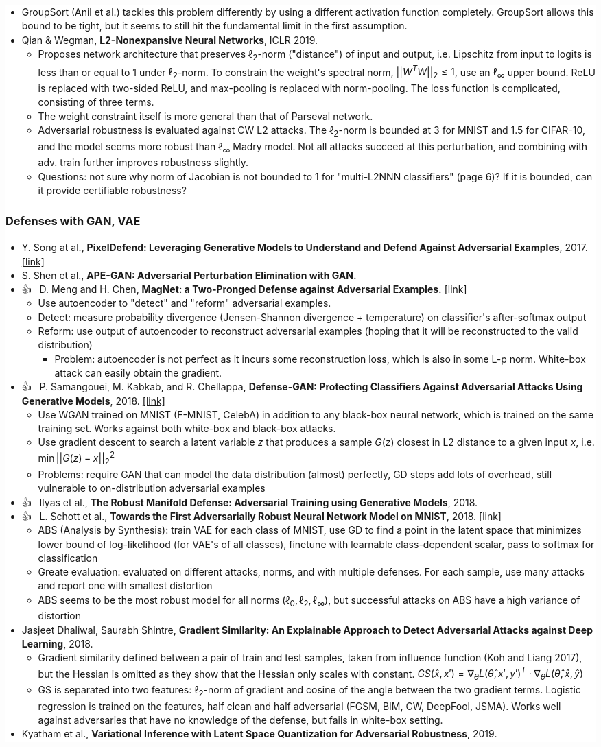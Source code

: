   - GroupSort (Anil et al.) tackles this problem differently by using a different activation function completely. GroupSort allows this bound to be tight, but it seems to still hit the fundamental limit in the first assumption.
- Qian & Wegman, **L2-Nonexpansive Neural Networks**, ICLR 2019.
  - Proposes network architecture that preserves $\ell_2$-norm ("distance") of input and output, i.e. Lipschitz from input to logits is less than or equal to 1 under $\ell_2$-norm. To constrain the weight's spectral norm, $||W^TW||_2 \leq 1$, use an $\ell_\infty$ upper bound. ReLU is replaced with two-sided ReLU, and max-pooling is replaced with norm-pooling. The loss function is complicated, consisting of three terms.
  - The weight constraint itself is more general than that of Parseval network.
  - Adversarial robustness is evaluated against CW L2 attacks. The $\ell_2$-norm is bounded at 3 for MNIST and 1.5 for CIFAR-10, and the model seems more robust than $\ell_\infty$ Madry model. Not all attacks succeed at this perturbation, and combining with adv. train further improves robustness slightly.
  - Questions: not sure why norm of Jacobian is not bounded to 1 for "multi-L2NNN classifiers" (page 6)? If it is bounded, can it provide certifiable robustness?

### Defenses with GAN, VAE
- Y. Song at al., **PixelDefend: Leveraging Generative Models to Understand and Defend Against Adversarial Examples**, 2017. [[link]](https://arxiv.org/abs/1710.10766)
- S. Shen et al., **APE-GAN: Adversarial Perturbation Elimination with GAN.**
- :+1: &nbsp; D. Meng and H. Chen, **MagNet: a Two-Pronged Defense against Adversarial Examples.** [[link]](https://arxiv.org/abs/1705.09064)
  - Use autoencoder to "detect" and "reform" adversarial examples.
  - Detect: measure probability divergence (Jensen-Shannon divergence + temperature) on classifier's after-softmax output
  - Reform: use output of autoencoder to reconstruct adversarial examples (hoping that it will be reconstructed to the valid distribution)
    - Problem: autoencoder is not perfect as it incurs some reconstruction loss, which is also in some L-p norm. White-box attack can easily obtain the gradient.
- :+1: &nbsp; P. Samangouei, M. Kabkab, and R. Chellappa, **Defense-GAN: Protecting Classifiers Against Adversarial Attacks Using Generative Models**, 2018. [[link]](https://arxiv.org/abs/1805.06605)
  - Use WGAN trained on MNIST (F-MNIST, CelebA) in addition to any black-box neural network, which is trained on the same training set. Works against both white-box and black-box attacks.
  - Use gradient descent to search a latent variable $z$ that produces a sample $G(z)$ closest in L2 distance to a given input $x$, i.e. $\min ||G(z) - x||_2^2$
  - Problems: require GAN that can model the data distribution (almost) perfectly, GD steps add lots of overhead, still vulnerable to on-distribution adversarial examples
- :+1: &nbsp; Ilyas et al., **The Robust Manifold Defense: Adversarial Training using Generative Models**, 2018.
- :+1: &nbsp; L. Schott et al., **Towards the First Adversarially Robust Neural Network Model on MNIST**, 2018. [[link]](https://arxiv.org/abs/1805.09190)
  - ABS (Analysis by Synthesis): train VAE for each class of MNIST, use GD to find a point in the latent space that minimizes lower bound of log-likelihood (for VAE's of all classes), finetune with learnable class-dependent scalar, pass to softmax for classification
  - Greate evaluation: evaluated on different attacks, norms, and with multiple defenses. For each sample, use many attacks and report one with smallest distortion
  - ABS seems to be the most robust model for all norms ($\ell_0, \ell_2, \ell_\infty$), but successful attacks on ABS have a high variance of distortion
- Jasjeet Dhaliwal, Saurabh Shintre, **Gradient Similarity: An Explainable Approach to Detect Adversarial Attacks against Deep Learning**, 2018.
  - Gradient similarity defined between a pair of train and test samples, taken from influence function (Koh and Liang 2017), but the Hessian is omitted as they show that the Hessian only scales with constant. $GS(\hat{x},x') = \nabla_\theta L(\hat{\theta}, x', y')^T \cdot \nabla_\theta L(\hat{\theta}, \hat{x}, \hat{y})$
  - GS is separated into two features: $\ell_2$-norm of gradient and cosine of the angle between the two gradient terms. Logistic regression is trained on the features, half clean and half adversarial (FGSM, BIM, CW, DeepFool, JSMA). Works well against adversaries that have no knowledge of the defense, but fails in white-box setting.
- Kyatham et al., **Variational Inference with Latent Space Quantization for Adversarial Robustness**, 2019.